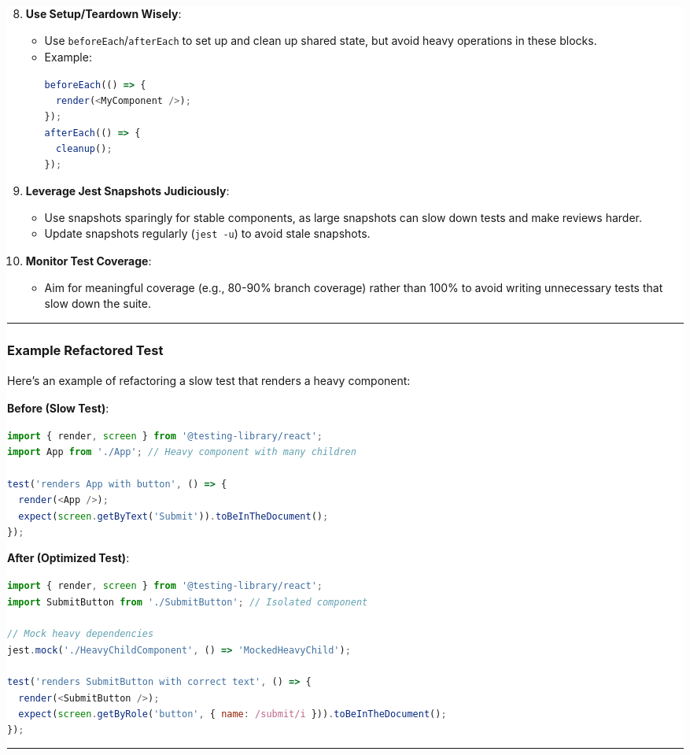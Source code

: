 8. **Use Setup/Teardown Wisely**:
   - Use `beforeEach`/`afterEach` to set up and clean up shared state, but avoid heavy operations in these blocks.
   - Example:
     ```javascript
     beforeEach(() => {
       render(<MyComponent />);
     });
     afterEach(() => {
       cleanup();
     });
     ```

9. **Leverage Jest Snapshots Judiciously**:
   - Use snapshots sparingly for stable components, as large snapshots can slow down tests and make reviews harder.
   - Update snapshots regularly (`jest -u`) to avoid stale snapshots.

10. **Monitor Test Coverage**:
    - Aim for meaningful coverage (e.g., 80-90% branch coverage) rather than 100% to avoid writing unnecessary tests that slow down the suite.

---

### Example Refactored Test
Here’s an example of refactoring a slow test that renders a heavy component:

**Before (Slow Test)**:
```javascript
import { render, screen } from '@testing-library/react';
import App from './App'; // Heavy component with many children

test('renders App with button', () => {
  render(<App />);
  expect(screen.getByText('Submit')).toBeInTheDocument();
});
```

**After (Optimized Test)**:
```javascript
import { render, screen } from '@testing-library/react';
import SubmitButton from './SubmitButton'; // Isolated component

// Mock heavy dependencies
jest.mock('./HeavyChildComponent', () => 'MockedHeavyChild');

test('renders SubmitButton with correct text', () => {
  render(<SubmitButton />);
  expect(screen.getByRole('button', { name: /submit/i })).toBeInTheDocument();
});
```

---
